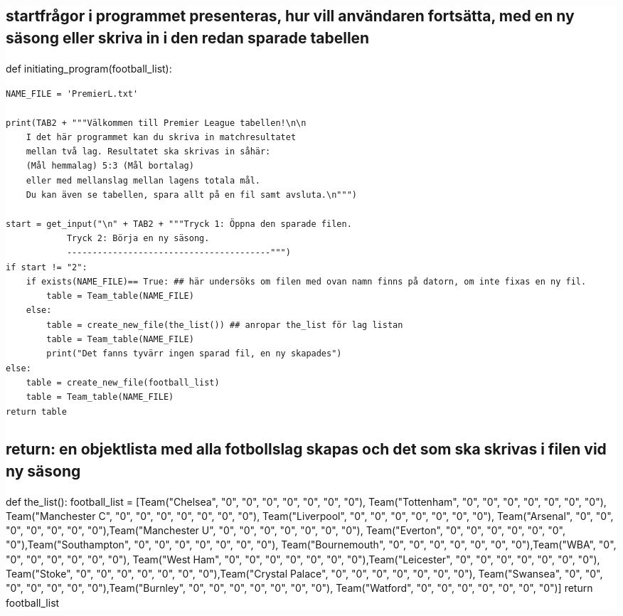 ## startfrågor i programmet presenteras, hur vill användaren fortsätta, med en ny säsong eller skriva in  i den redan sparade tabellen    
def initiating_program(football_list):

    NAME_FILE = 'PremierL.txt'
    
    print(TAB2 + """Välkommen till Premier League tabellen!\n\n
        I det här programmet kan du skriva in matchresultatet
        mellan två lag. Resultatet ska skrivas in såhär:
        (Mål hemmalag) 5:3 (Mål bortalag)
        eller med mellanslag mellan lagens totala mål.
        Du kan även se tabellen, spara allt på en fil samt avsluta.\n""")

    start = get_input("\n" + TAB2 + """Tryck 1: Öppna den sparade filen.
                Tryck 2: Börja en ny säsong.
                ----------------------------------------""")
    if start != "2":
        if exists(NAME_FILE)== True: ## här undersöks om filen med ovan namn finns på datorn, om inte fixas en ny fil.
            table = Team_table(NAME_FILE)
        else:
            table = create_new_file(the_list()) ## anropar the_list för lag listan
            table = Team_table(NAME_FILE)
            print("Det fanns tyvärr ingen sparad fil, en ny skapades")
    else:
        table = create_new_file(football_list)
        table = Team_table(NAME_FILE)
    return table

## return: en objektlista med alla fotbollslag skapas och det som ska skrivas i filen vid ny säsong
def the_list():
    football_list = [Team("Chelsea", "0", "0", "0", "0", "0", "0", "0"), Team("Tottenham", "0", "0", "0", "0", "0", "0", "0"),
                     Team("Manchester C", "0", "0", "0", "0", "0", "0", "0"), Team("Liverpool", "0", "0", "0", "0", "0", "0", "0"),
                     Team("Arsenal", "0", "0", "0", "0", "0", "0", "0"),Team("Manchester U", "0", "0", "0", "0", "0", "0", "0"),
                     Team("Everton", "0", "0", "0", "0", "0", "0", "0"),Team("Southampton", "0", "0", "0", "0", "0", "0", "0"),
                     Team("Bournemouth", "0", "0", "0", "0", "0", "0", "0"),Team("WBA", "0", "0", "0", "0", "0", "0", "0"),
                     Team("West Ham", "0", "0", "0", "0", "0", "0", "0"),Team("Leicester", "0", "0", "0", "0", "0", "0", "0"),
                     Team("Stoke", "0", "0", "0", "0", "0", "0", "0"),Team("Crystal Palace", "0", "0", "0", "0", "0", "0", "0"),
                     Team("Swansea", "0", "0", "0", "0", "0", "0", "0"),Team("Burnley", "0", "0", "0", "0", "0", "0", "0"),
                     Team("Watford", "0", "0", "0", "0", "0", "0", "0")]
    return football_list
